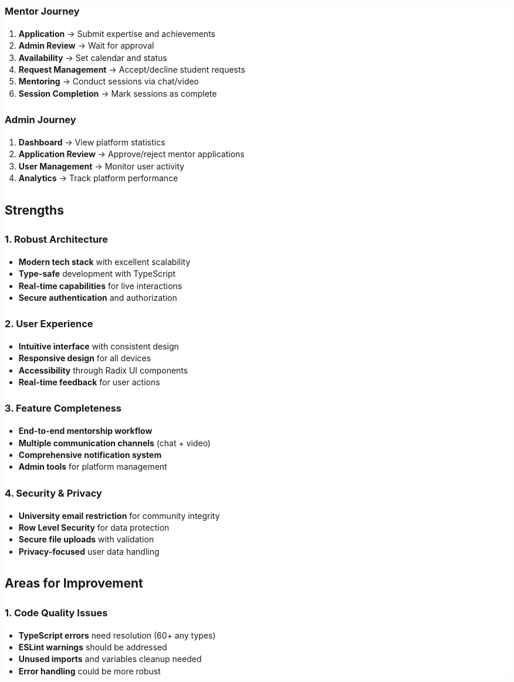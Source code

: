 ### Mentor Journey
1. **Application** → Submit expertise and achievements
2. **Admin Review** → Wait for approval
3. **Availability** → Set calendar and status
4. **Request Management** → Accept/decline student requests
5. **Mentoring** → Conduct sessions via chat/video
6. **Session Completion** → Mark sessions as complete

### Admin Journey
1. **Dashboard** → View platform statistics
2. **Application Review** → Approve/reject mentor applications
3. **User Management** → Monitor user activity
4. **Analytics** → Track platform performance

## Strengths

### 1. Robust Architecture
- **Modern tech stack** with excellent scalability
- **Type-safe** development with TypeScript
- **Real-time capabilities** for live interactions
- **Secure authentication** and authorization

### 2. User Experience
- **Intuitive interface** with consistent design
- **Responsive design** for all devices
- **Accessibility** through Radix UI components
- **Real-time feedback** for user actions

### 3. Feature Completeness
- **End-to-end mentorship workflow**
- **Multiple communication channels** (chat + video)
- **Comprehensive notification system**
- **Admin tools** for platform management

### 4. Security & Privacy
- **University email restriction** for community integrity
- **Row Level Security** for data protection
- **Secure file uploads** with validation
- **Privacy-focused** user data handling

## Areas for Improvement

### 1. Code Quality Issues
- **TypeScript errors** need resolution (60+ any types)
- **ESLint warnings** should be addressed
- **Unused imports** and variables cleanup needed
- **Error handling** could be more robust
